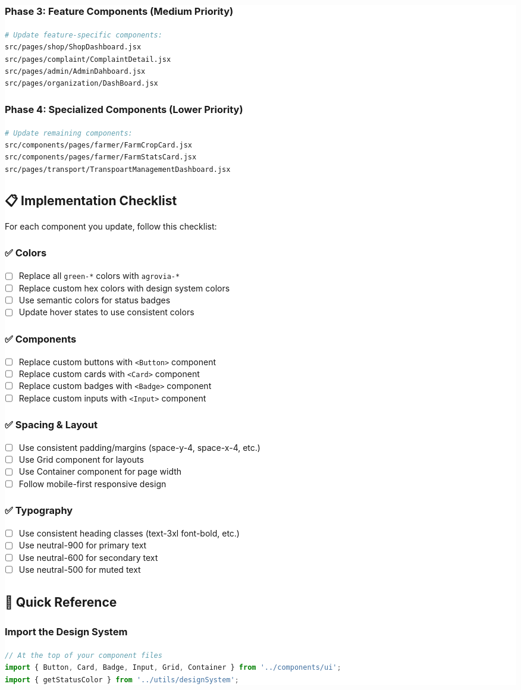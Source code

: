 ### Phase 3: Feature Components (Medium Priority)
```bash
# Update feature-specific components:
src/pages/shop/ShopDashboard.jsx
src/pages/complaint/ComplaintDetail.jsx
src/pages/admin/AdminDahboard.jsx
src/pages/organization/DashBoard.jsx
```

### Phase 4: Specialized Components (Lower Priority)
```bash
# Update remaining components:
src/components/pages/farmer/FarmCropCard.jsx
src/components/pages/farmer/FarmStatsCard.jsx
src/pages/transport/TranspoartManagementDashboard.jsx
```

## 📋 Implementation Checklist

For each component you update, follow this checklist:

### ✅ Colors
- [ ] Replace all `green-*` colors with `agrovia-*`
- [ ] Replace custom hex colors with design system colors
- [ ] Use semantic colors for status badges
- [ ] Update hover states to use consistent colors

### ✅ Components
- [ ] Replace custom buttons with `<Button>` component
- [ ] Replace custom cards with `<Card>` component
- [ ] Replace custom badges with `<Badge>` component
- [ ] Replace custom inputs with `<Input>` component

### ✅ Spacing & Layout
- [ ] Use consistent padding/margins (space-y-4, space-x-4, etc.)
- [ ] Use Grid component for layouts
- [ ] Use Container component for page width
- [ ] Follow mobile-first responsive design

### ✅ Typography
- [ ] Use consistent heading classes (text-3xl font-bold, etc.)
- [ ] Use neutral-900 for primary text
- [ ] Use neutral-600 for secondary text
- [ ] Use neutral-500 for muted text

## 🎯 Quick Reference

### Import the Design System
```jsx
// At the top of your component files
import { Button, Card, Badge, Input, Grid, Container } from '../components/ui';
import { getStatusColor } from '../utils/designSystem';
```
